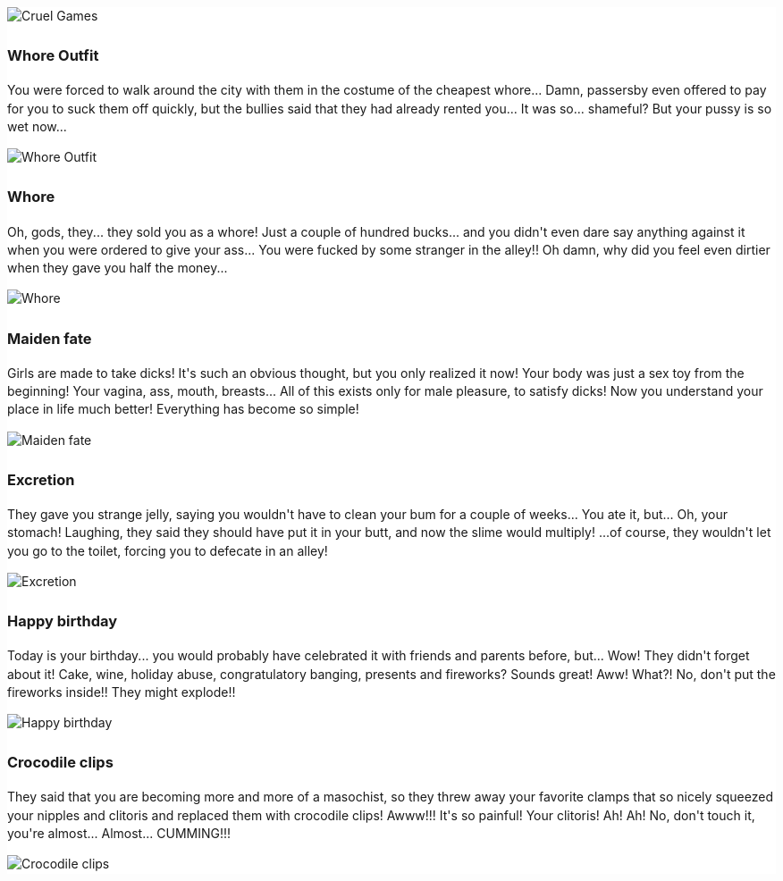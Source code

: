 ![Cruel Games](images/R27C26.jpeg)

### Whore Outfit

You were forced to walk around the city with them in the costume of the cheapest whore... Damn, passersby even offered to pay for you to suck them off quickly, but the bullies said that they had already rented you... It was so... shameful? But your pussy is so wet now...

![Whore Outfit](images/R27C27.jpeg)

### Whore

Oh, gods, they... they sold you as a whore! Just a couple of hundred bucks... and you didn't even dare say anything against it when you were ordered to give your ass... You were fucked by some stranger in the alley!! Oh damn, why did you feel even dirtier when they gave you half the money...

![Whore](images/R27C28.jpeg)

### Maiden fate

Girls are made to take dicks! It's such an obvious thought, but you only realized it now! Your body was just a sex toy from the beginning!  Your vagina, ass, mouth, breasts... All of this exists only for male pleasure, to satisfy dicks! Now you understand your place in life much better! Everything has become so simple!

![Maiden fate](images/R27C29.jpeg)

### Excretion

They gave you strange jelly, saying you wouldn't have to clean your bum for a couple of weeks... You ate it, but... Oh, your stomach! Laughing, they said they should have put it in your butt, and now the slime would multiply! ...of course, they wouldn't let you go to the toilet, forcing you to defecate in an alley!

![Excretion](images/R27C30.jpeg)

### Happy birthday

Today is your birthday... you would probably have celebrated it with friends and parents before, but... Wow! They didn't forget about it! Cake, wine, holiday abuse, congratulatory banging, presents and fireworks?  Sounds great! Aww! What?! No, don't put the fireworks inside!! They might explode!!

![Happy birthday](images/R27C31.jpeg)

### Crocodile clips

They said that you are becoming more and more of a masochist, so they threw away your favorite clamps that so nicely squeezed your nipples and clitoris and replaced them with crocodile clips! Awww!!! It's so painful! Your clitoris! Ah! Ah! No, don't touch it, you're almost... Almost... CUMMING!!!

![Crocodile clips](images/R27C32.jpeg)
